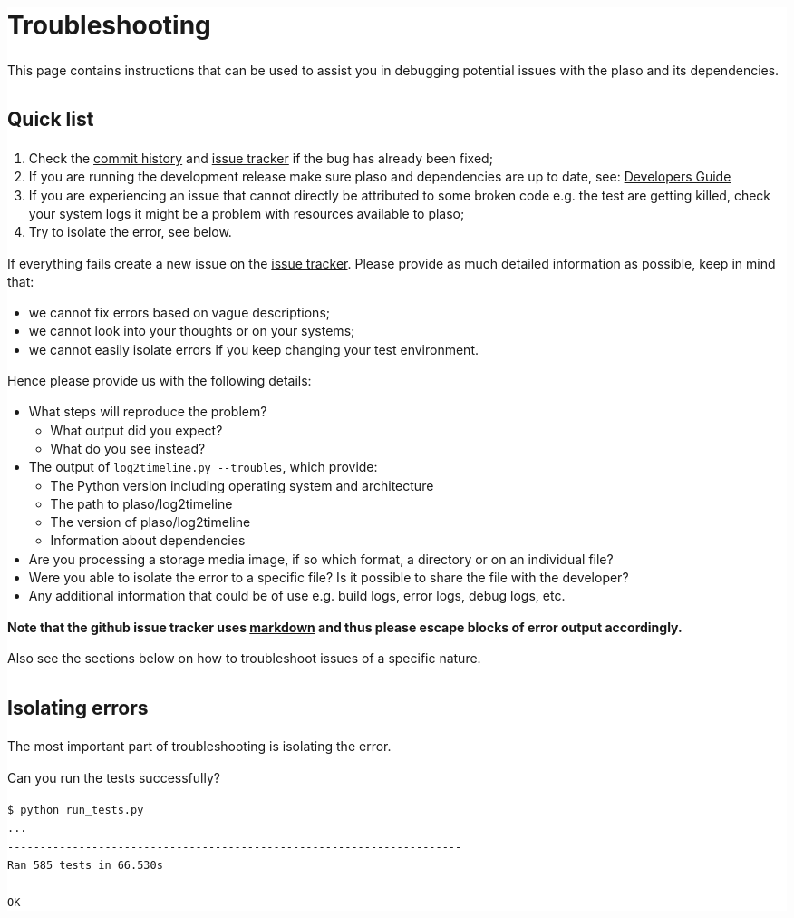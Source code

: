 # Troubleshooting

This page contains instructions that can be used to assist you in debugging
potential issues with the plaso and its dependencies.

## Quick list

1. Check the [commit history](https://github.com/log2timeline/plaso/commits/master) and [issue tracker](https://github.com/log2timeline/plaso/issues?q=is%3Aissue) if the bug has already been fixed;
2. If you are running the development release make sure plaso and dependencies are up to date, see: [Developers Guide](/developer/Developers-Guide.md)
3. If you are experiencing an issue that cannot directly be attributed to some broken code e.g. the test are getting killed, check your system logs it might be a problem with resources available to plaso;
4. Try to isolate the error, see below.

If everything fails create a new issue on the [issue tracker](https://github.com/log2timeline/plaso/issues).
Please provide as much detailed information as possible, keep in mind that:

* we cannot fix errors based on vague descriptions;
* we cannot look into your thoughts or on your systems;
* we cannot easily isolate errors if you keep changing your test environment.

Hence please provide us with the following details:

* What steps will reproduce the problem?
  * What output did you expect?
  * What do you see instead?
* The output of `log2timeline.py --troubles`, which provide:
  * The Python version including operating system and architecture
  * The path to plaso/log2timeline
  * The version of plaso/log2timeline
  * Information about dependencies
* Are you processing a storage media image, if so which format, a directory or on an individual file?
* Were you able to isolate the error to a specific file? Is it possible to share the file with the developer?
* Any additional information that could be of use e.g. build logs, error logs, debug logs, etc.

**Note that the github issue tracker uses
[markdown](https://help.github.com/articles/markdown-basics/) and thus please
escape blocks of error output accordingly.**

Also see the sections below on how to troubleshoot issues of a specific nature.

## Isolating errors

The most important part of troubleshooting is isolating the error.

Can you run the tests successfully?
```
$ python run_tests.py
...
----------------------------------------------------------------------
Ran 585 tests in 66.530s

OK
```
